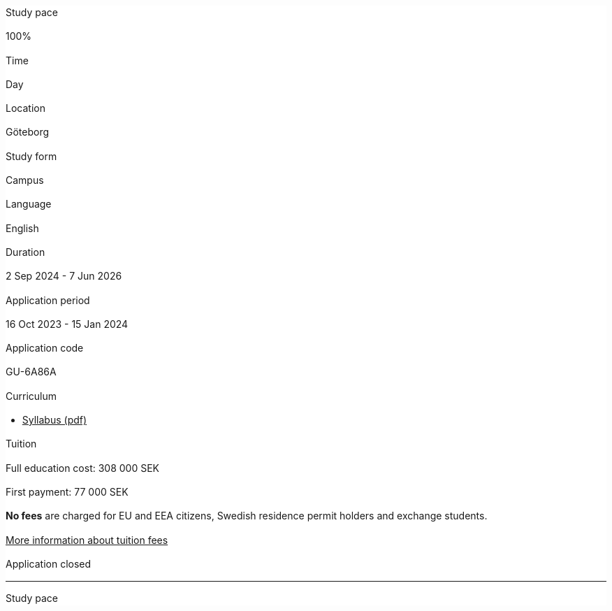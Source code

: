 Study pace


100%

Time


Day

Location


Göteborg

Study form


Campus

Language


English

Duration


2 Sep 2024
\- 7 Jun 2026

Application period


16 Oct 2023
\- 15 Jan 2024

Application code


GU-6A86A

Curriculum


- [Syllabus (pdf)](https://www.gu.se/sites/default/files/2023-01/GU20223493_fastst%C3%A4lld_utbildningsplan_N2ADS_eng_221222.pdf)


Tuition


Full education cost: 308 000 SEK

First payment: 77 000 SEK

**No fees** are charged for EU and EEA citizens, Swedish residence permit holders and exchange students.

[More information about tuition fees](https://www.gu.se/en/study-in-gothenburg/apply/tuition-fees)

Application closed


* * *

Study pace
